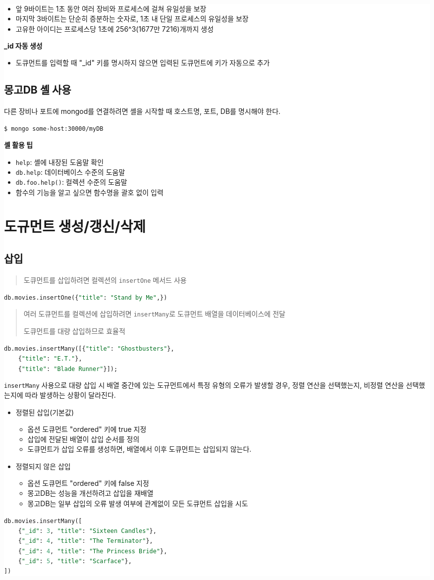 - 앞 9바이트는 1초 동안 여러 장비와 프로세스에 걸쳐 유일성을 보장
- 마지막 3바이트는 단순히 증분하는 숫자로, 1초 내 단일 프로세스의 유일성을 보장
- 고유한 아이디는 프로세스당 1초에 256^3(1677만 7216)개까지 생성

**_id 자동 생성**
- 도큐먼트를 입력할 때 "_id" 키를 명시하지 않으면 입력된 도큐먼트에 키가 자동으로 추가

## 몽고DB 셸 사용

다른 장비나 포트에 mongod를 연결하려면 셸을 시작할 때 호스트명, 포트, DB를 명시해야 한다.

```bash
$ mongo some-host:30000/myDB
```

**셸 활용 팁**
- `help`: 셸에 내장된 도움말 확인
- `db.help`: 데이터베이스 수준의 도움말
- `db.foo.help()`: 컬렉션 수준의 도움말
- 함수의 기능을 알고 싶으면 함수명을 괄호 없이 입력

# 도규먼트 생성/갱신/삭제

## 삽입

> 도큐먼트를 삽입하려면 컬렉션의 `insertOne` 메서드 사용

```sql
db.movies.insertOne({"title": "Stand by Me",})
```

> 여러 도큐먼트를 컬렉션에 삽입하려면 `insertMany`로 도큐먼트 배열을 데이터베이스에 전달
>
> 도큐먼트를 대량 삽입하므로 효율적

```sql
db.movies.insertMany([{"title": "Ghostbusters"},
    {"title": "E.T."},
    {"title": "Blade Runner"}]);
```

`insertMany` 사용으로 대량 삽입 시 배열 중간에 있는 도규먼트에서 특정 유형의 오류가 발생할 경우, 정렬 연산을 선택했는지, 비정렬 연산을 선택했는지에 따라 발생하는 상황이 달라진다.
- 정렬된 삽입(기본값)
  - 옵션 도큐먼트 "ordered" 키에 true 지정
  - 삽입에 전달된 배열이 삽입 순서를 정의
  - 도큐먼트가 삽입 오류를 생성하면, 배열에서 이후 도큐먼트는 삽입되지 않는다.

- 정렬되지 않은 삽입
  - 옵션 도큐먼트 "ordered" 키에 false 지정
  - 몽고DB는 성능을 개선하려고 삽입을 재배열
  - 몽고DB는 일부 삽입의 오류 발생 여부에 관계없이 모든 도큐먼트 삽입을 시도

```sql
db.movies.insertMany([
    {"_id": 3, "title": "Sixteen Candles"},
    {"_id": 4, "title": "The Terminator"},
    {"_id": 4, "title": "The Princess Bride"},
    {"_id": 5, "title": "Scarface"},
])
```
